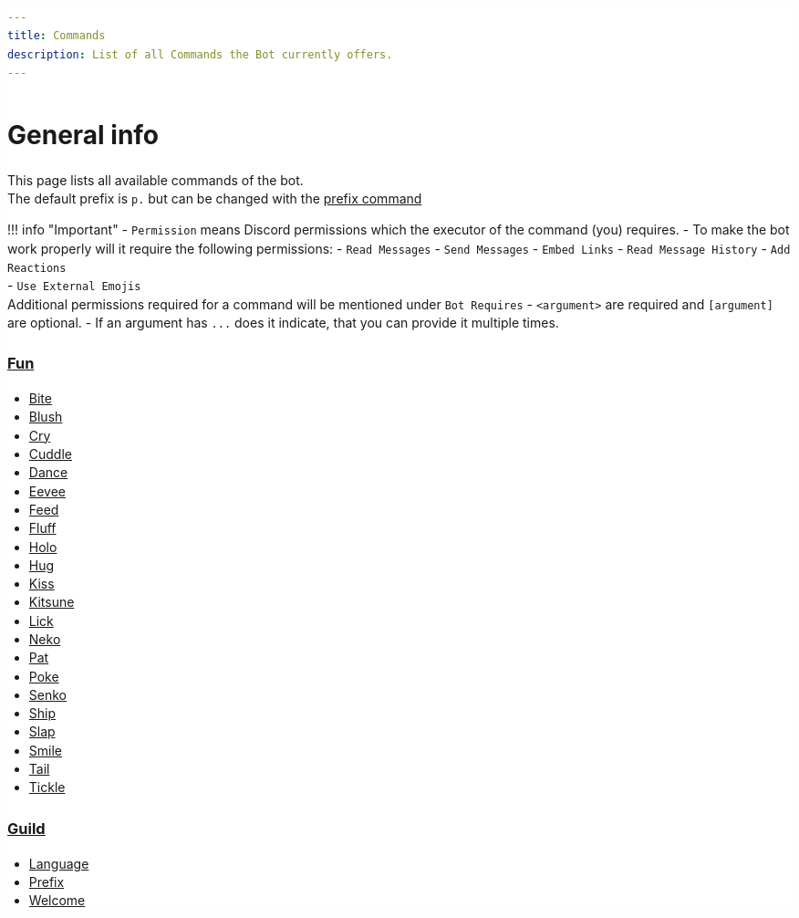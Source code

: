 ```yaml
---
title: Commands
description: List of all Commands the Bot currently offers.
---
```


# General info
This page lists all available commands of the bot.  
The default prefix is `p.` but can be changed with the [prefix command](#prefix)

!!! info "Important"
    - `Permission` means Discord permissions which the executor of the command (you) requires.
    - To make the bot work properly will it require the following permissions:
      - `Read Messages`
      - `Send Messages`
      - `Embed Links`
      - `Read Message History`
      - `Add Reactions`  
      - `Use External Emojis`  
      Additional permissions required for a command will be mentioned under `Bot Requires`
    - `<argument>` are required and `[argument]` are optional.
    - If an argument has `...` does it indicate, that you can provide it multiple times.

### [Fun](#category-fun)
- [Bite](#bite)
- [Blush](#blush)
- [Cry](#cry)
- [Cuddle](#cuddle)
- [Dance](#dance)
- [Eevee](#eevee)
- [Feed](#feed)
- [Fluff](#fluff)
- [Holo](#holo)
- [Hug](#hug)
- [Kiss](#kiss)
- [Kitsune](#kitsune)
- [Lick](#lick)
- [Neko](#neko)
- [Pat](#pat)
- [Poke](#poke)
- [Senko](#senko)
- [Ship](#ship)
- [Slap](#slap)
- [Smile](#smile)
- [Tail](#tail)
- [Tickle](#tickle)

### [Guild](#category-guild)
- [Language](#language)
- [Prefix](#prefix)
- [Welcome](#welcome)
